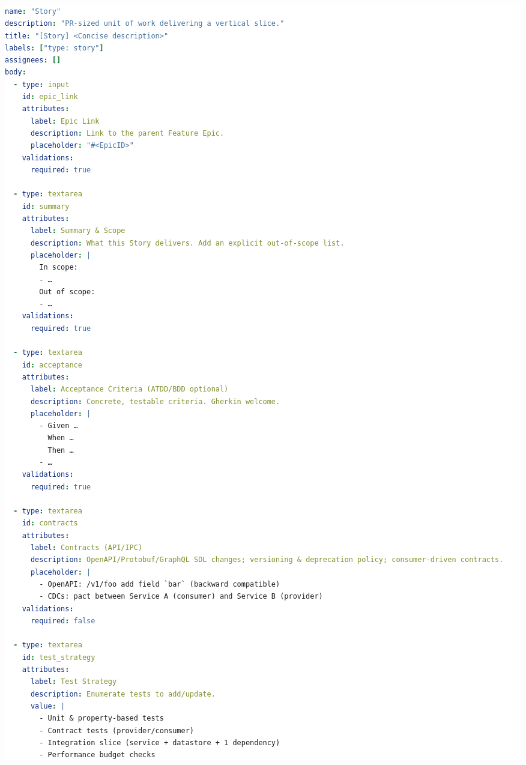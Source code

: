 ```yaml
name: "Story"
description: "PR-sized unit of work delivering a vertical slice."
title: "[Story] <Concise description>"
labels: ["type: story"]
assignees: []
body:
  - type: input
    id: epic_link
    attributes:
      label: Epic Link
      description: Link to the parent Feature Epic.
      placeholder: "#<EpicID>"
    validations:
      required: true

  - type: textarea
    id: summary
    attributes:
      label: Summary & Scope
      description: What this Story delivers. Add an explicit out-of-scope list.
      placeholder: |
        In scope:
        - …
        Out of scope:
        - …
    validations:
      required: true

  - type: textarea
    id: acceptance
    attributes:
      label: Acceptance Criteria (ATDD/BDD optional)
      description: Concrete, testable criteria. Gherkin welcome.
      placeholder: |
        - Given …
          When …
          Then …
        - …
    validations:
      required: true

  - type: textarea
    id: contracts
    attributes:
      label: Contracts (API/IPC)
      description: OpenAPI/Protobuf/GraphQL SDL changes; versioning & deprecation policy; consumer-driven contracts.
      placeholder: |
        - OpenAPI: /v1/foo add field `bar` (backward compatible)
        - CDCs: pact between Service A (consumer) and Service B (provider)
    validations:
      required: false

  - type: textarea
    id: test_strategy
    attributes:
      label: Test Strategy
      description: Enumerate tests to add/update.
      value: |
        - Unit & property-based tests
        - Contract tests (provider/consumer)
        - Integration slice (service + datastore + 1 dependency)
        - Performance budget checks
```